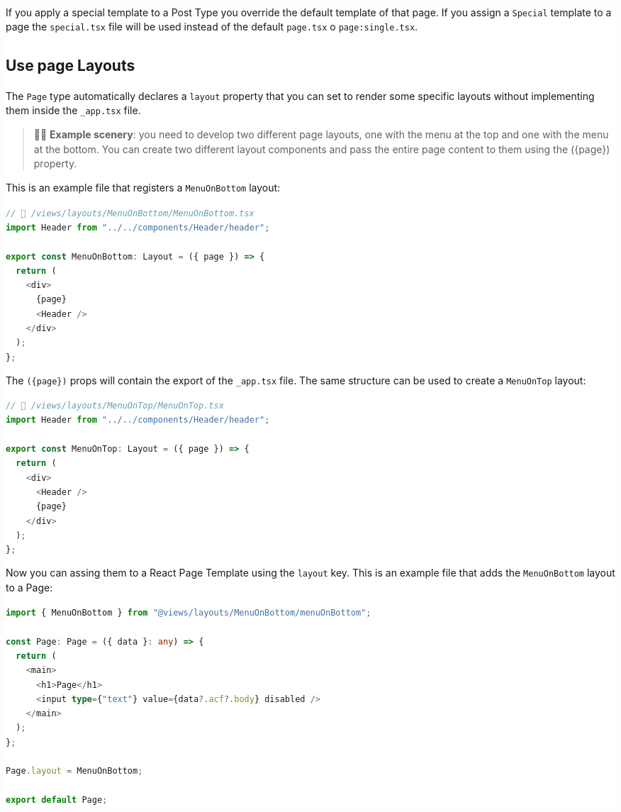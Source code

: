 If you apply a special template to a Post Type you override the default template of that page. If you assign a `Special` template to a page the `special.tsx` file will be used instead of the default `page.tsx` o `page:single.tsx`.

## Use page Layouts

The `Page` type automatically declares a `layout` property that you can set to render some specific layouts without implementing them inside the `_app.tsx` file.

> 👨‍🏫️ **Example scenery**: you need to develop two different page layouts, one with the menu at the top and one with the menu at the bottom. You can create two different layout components and pass the entire page content to them using the ({page}) property.

This is an example file that registers a `MenuOnBottom` layout:

```typescript
// 📄 /views/layouts/MenuOnBottom/MenuOnBottom.tsx
import Header from "../../components/Header/header";

export const MenuOnBottom: Layout = ({ page }) => {
  return (
    <div>
      {page}
      <Header />
    </div>
  );
};
```

The `({page})` props will contain the export of the `_app.tsx` file.
The same structure can be used to create a `MenuOnTop` layout:

```typescript
// 📄 /views/layouts/MenuOnTop/MenuOnTop.tsx
import Header from "../../components/Header/header";

export const MenuOnTop: Layout = ({ page }) => {
  return (
    <div>
      <Header />
      {page}
    </div>
  );
};
```

Now you can assing them to a React Page Template using the `layout` key.
This is an example file that adds the `MenuOnBottom` layout to a Page:

```typescript
import { MenuOnBottom } from "@views/layouts/MenuOnBottom/menuOnBottom";

const Page: Page = ({ data }: any) => {
  return (
    <main>
      <h1>Page</h1>
      <input type={"text"} value={data?.acf?.body} disabled />
    </main>
  );
};

Page.layout = MenuOnBottom;

export default Page;
```
